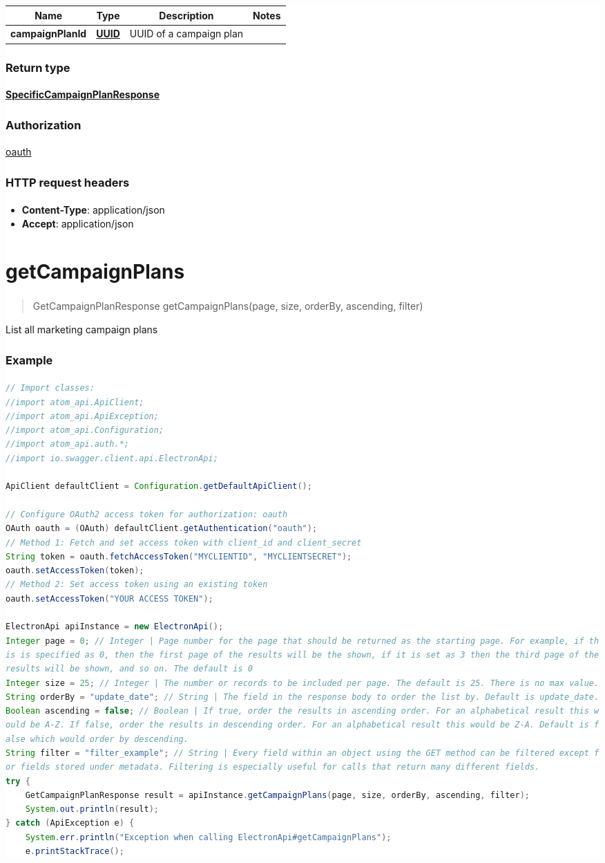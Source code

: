 Name | Type | Description  | Notes
------------- | ------------- | ------------- | -------------
 **campaignPlanId** | [**UUID**](.md)| UUID of a campaign plan |

### Return type

[**SpecificCampaignPlanResponse**](SpecificCampaignPlanResponse.md)

### Authorization

[oauth](../README.md#oauth)

### HTTP request headers

 - **Content-Type**: application/json
 - **Accept**: application/json

<a name="getCampaignPlans"></a>
# **getCampaignPlans**
> GetCampaignPlanResponse getCampaignPlans(page, size, orderBy, ascending, filter)

List all marketing campaign plans

### Example
```java
// Import classes:
//import atom_api.ApiClient;
//import atom_api.ApiException;
//import atom_api.Configuration;
//import atom_api.auth.*;
//import io.swagger.client.api.ElectronApi;

ApiClient defaultClient = Configuration.getDefaultApiClient();

// Configure OAuth2 access token for authorization: oauth
OAuth oauth = (OAuth) defaultClient.getAuthentication("oauth");
// Method 1: Fetch and set access token with client_id and client_secret
String token = oauth.fetchAccessToken("MYCLIENTID", "MYCLIENTSECRET");
oauth.setAccessToken(token);
// Method 2: Set access token using an existing token
oauth.setAccessToken("YOUR ACCESS TOKEN");

ElectronApi apiInstance = new ElectronApi();
Integer page = 0; // Integer | Page number for the page that should be returned as the starting page. For example, if this is specified as 0, then the first page of the results will be the shown, if it is set as 3 then the third page of the results will be shown, and so on. The default is 0
Integer size = 25; // Integer | The number or records to be included per page. The default is 25. There is no max value.
String orderBy = "update_date"; // String | The field in the response body to order the list by. Default is update_date.
Boolean ascending = false; // Boolean | If true, order the results in ascending order. For an alphabetical result this would be A-Z. If false, order the results in descending order. For an alphabetical result this would be Z-A. Default is false which would order by descending.
String filter = "filter_example"; // String | Every field within an object using the GET method can be filtered except for fields stored under metadata. Filtering is especially useful for calls that return many different fields.
try {
    GetCampaignPlanResponse result = apiInstance.getCampaignPlans(page, size, orderBy, ascending, filter);
    System.out.println(result);
} catch (ApiException e) {
    System.err.println("Exception when calling ElectronApi#getCampaignPlans");
    e.printStackTrace();
```